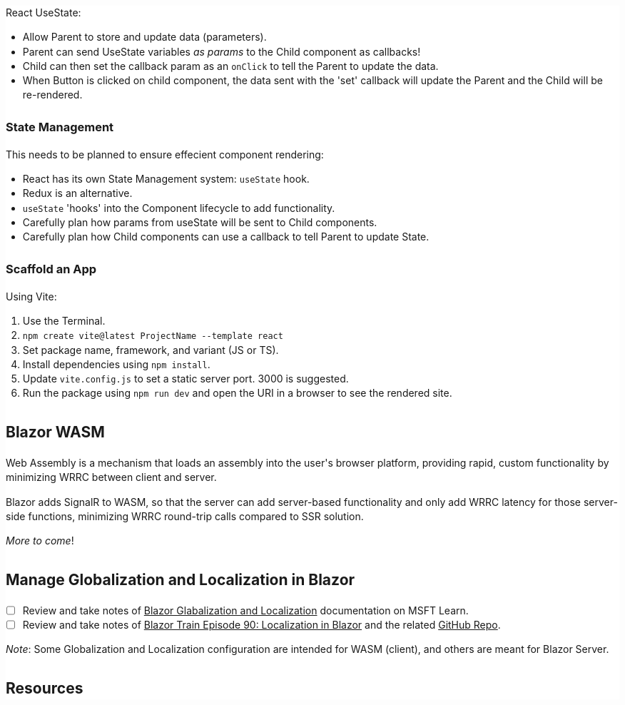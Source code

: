 React UseState:

- Allow Parent to store and update data (parameters).
- Parent can send UseState variables _as params_ to the Child component as callbacks!
- Child can then set the callback param as an `onClick` to tell the Parent to update the data.
- When Button is clicked on child component, the data sent with the 'set' callback will update the Parent and the Child will be re-rendered.

### State Management

This needs to be planned to ensure effecient component rendering:

- React has its own State Management system: `useState` hook.
- Redux is an alternative.
- `useState` 'hooks' into the Component lifecycle to add functionality.
- Carefully plan how params from useState will be sent to Child components.
- Carefully plan how Child components can use a callback to tell Parent to update State.

### Scaffold an App

Using Vite:

1. Use the Terminal.
2. `npm create vite@latest ProjectName --template react`
3. Set package name, framework, and variant (JS or TS).
4. Install dependencies using `npm install`.
5. Update `vite.config.js` to set a static server port. 3000 is suggested.
6. Run the package using `npm run dev` and open the URI in a browser to see the rendered site.

## Blazor WASM

Web Assembly is a mechanism that loads an assembly into the user's browser platform, providing rapid, custom functionality by minimizing WRRC between client and server.

Blazor adds SignalR to WASM, so that the server can add server-based functionality and only add WRRC latency for those server-side functions, minimizing WRRC round-trip calls compared to SSR solution.

_More to come_!

## Manage Globalization and Localization in Blazor

- [ ] Review and take notes of [Blazor Glabalization and Localization](https://learn.microsoft.com/en-us/aspnet/core/blazor/globalization-localization?view=aspnetcore-8.0) documentation on MSFT Learn.
- [ ] Review and take notes of [Blazor Train Episode 90: Localization in Blazor](https://www.youtube.com/watch?v=e8IkSFQmonE) and the related [GitHub Repo](https://github.com/carlfranklin/localizationinblazor).

_Note_: Some Globalization and Localization configuration are intended for WASM (client), and others are meant for Blazor Server.

## Resources

